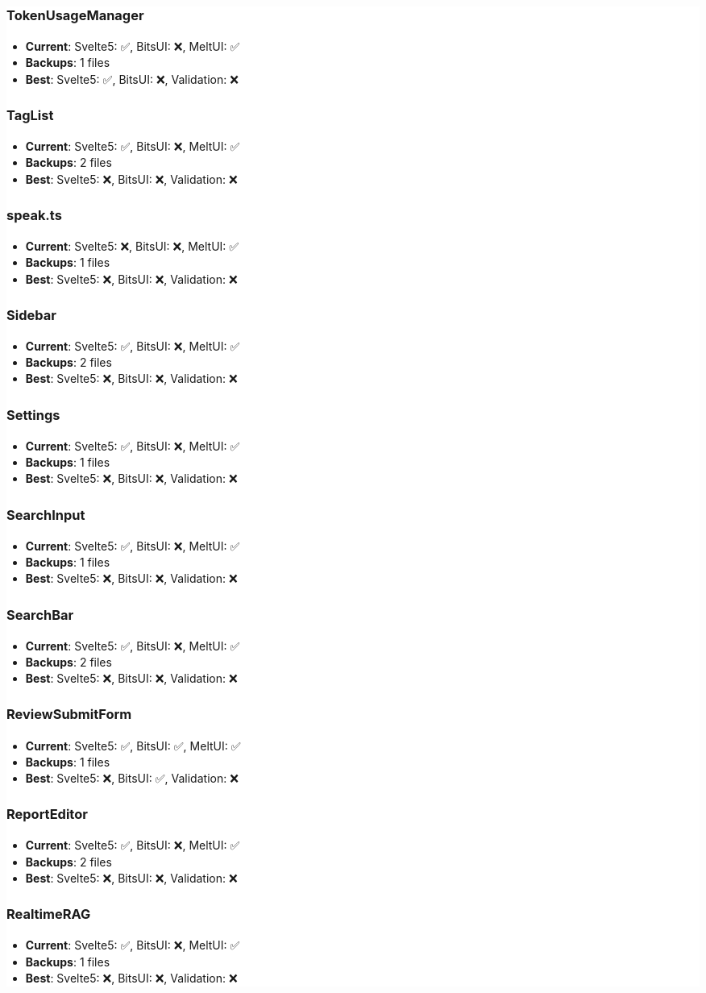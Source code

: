 ### TokenUsageManager
- **Current**: Svelte5: ✅, BitsUI: ❌, MeltUI: ✅
- **Backups**: 1 files
- **Best**: Svelte5: ✅, BitsUI: ❌, Validation: ❌

### TagList
- **Current**: Svelte5: ✅, BitsUI: ❌, MeltUI: ✅
- **Backups**: 2 files
- **Best**: Svelte5: ❌, BitsUI: ❌, Validation: ❌

### speak.ts
- **Current**: Svelte5: ❌, BitsUI: ❌, MeltUI: ✅
- **Backups**: 1 files
- **Best**: Svelte5: ❌, BitsUI: ❌, Validation: ❌

### Sidebar
- **Current**: Svelte5: ✅, BitsUI: ❌, MeltUI: ✅
- **Backups**: 2 files
- **Best**: Svelte5: ❌, BitsUI: ❌, Validation: ❌

### Settings
- **Current**: Svelte5: ✅, BitsUI: ❌, MeltUI: ✅
- **Backups**: 1 files
- **Best**: Svelte5: ❌, BitsUI: ❌, Validation: ❌

### SearchInput
- **Current**: Svelte5: ✅, BitsUI: ❌, MeltUI: ✅
- **Backups**: 1 files
- **Best**: Svelte5: ❌, BitsUI: ❌, Validation: ❌

### SearchBar
- **Current**: Svelte5: ✅, BitsUI: ❌, MeltUI: ✅
- **Backups**: 2 files
- **Best**: Svelte5: ❌, BitsUI: ❌, Validation: ❌

### ReviewSubmitForm
- **Current**: Svelte5: ✅, BitsUI: ✅, MeltUI: ✅
- **Backups**: 1 files
- **Best**: Svelte5: ❌, BitsUI: ✅, Validation: ❌

### ReportEditor
- **Current**: Svelte5: ✅, BitsUI: ❌, MeltUI: ✅
- **Backups**: 2 files
- **Best**: Svelte5: ❌, BitsUI: ❌, Validation: ❌

### RealtimeRAG
- **Current**: Svelte5: ✅, BitsUI: ❌, MeltUI: ✅
- **Backups**: 1 files
- **Best**: Svelte5: ❌, BitsUI: ❌, Validation: ❌
